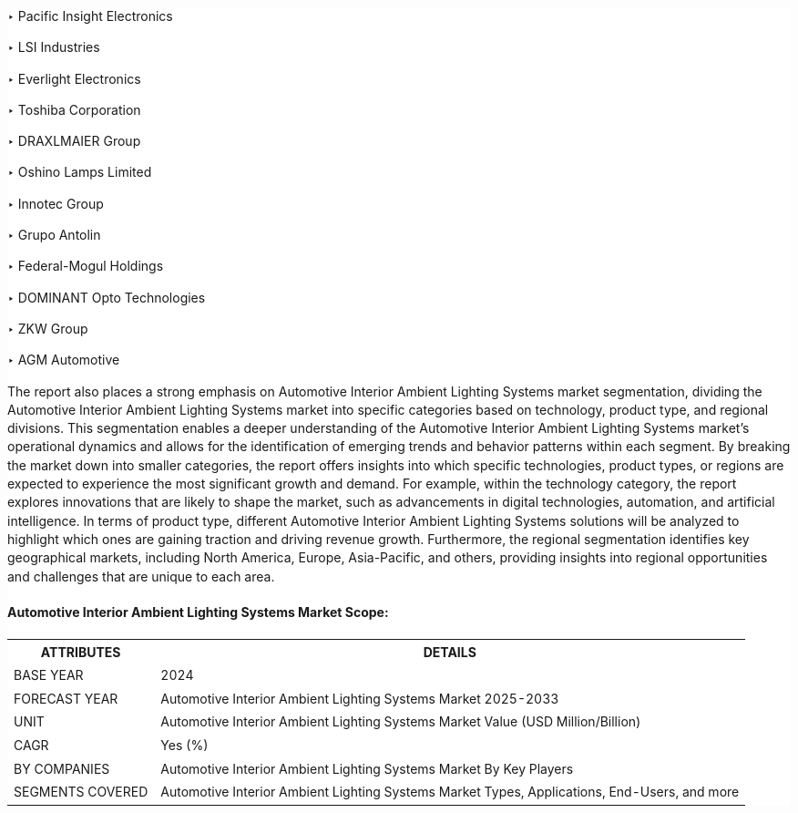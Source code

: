 ‣ Pacific Insight Electronics

‣ LSI Industries

‣ Everlight Electronics

‣ Toshiba Corporation

‣ DRAXLMAIER Group

‣ Oshino Lamps Limited

‣ Innotec Group

‣ Grupo Antolin

‣ Federal-Mogul Holdings

‣ DOMINANT Opto Technologies

‣ ZKW Group

‣ AGM Automotive

The report also places a strong emphasis on Automotive Interior Ambient Lighting Systems market segmentation, dividing the Automotive Interior Ambient Lighting Systems market into specific categories based on technology, product type, and regional divisions. This segmentation enables a deeper understanding of the Automotive Interior Ambient Lighting Systems market’s operational dynamics and allows for the identification of emerging trends and behavior patterns within each segment. By breaking the market down into smaller categories, the report offers insights into which specific technologies, product types, or regions are expected to experience the most significant growth and demand. For example, within the technology category, the report explores innovations that are likely to shape the market, such as advancements in digital technologies, automation, and artificial intelligence. In terms of product type, different Automotive Interior Ambient Lighting Systems solutions will be analyzed to highlight which ones are gaining traction and driving revenue growth. Furthermore, the regional segmentation identifies key geographical markets, including North America, Europe, Asia-Pacific, and others, providing insights into regional opportunities and challenges that are unique to each area.

<h4>Automotive Interior Ambient Lighting Systems Market Scope:</h4>
<table>
<tr>
<th>ATTRIBUTES</th>
<th>DETAILS</th>
</tr>
<tr>
<td>BASE YEAR</td>
<td>2024</td>
</tr>
<tr>
<td>FORECAST YEAR</td>
<td>Automotive Interior Ambient Lighting Systems Market 2025-2033</td>
</tr>
<tr>
<td>UNIT</td>
<td>Automotive Interior Ambient Lighting Systems Market Value (USD Million/Billion)</td>
<tr>
<td>CAGR</td>
<td>Yes (%)</td>
</tr>
</tr>
<tr>
<td>BY COMPANIES</td>
<td>Automotive Interior Ambient Lighting Systems Market By Key Players</td>
</tr>
<tr>
<td>SEGMENTS COVERED</td>
<td>Automotive Interior Ambient Lighting Systems Market Types, Applications, End-Users, and more</td>